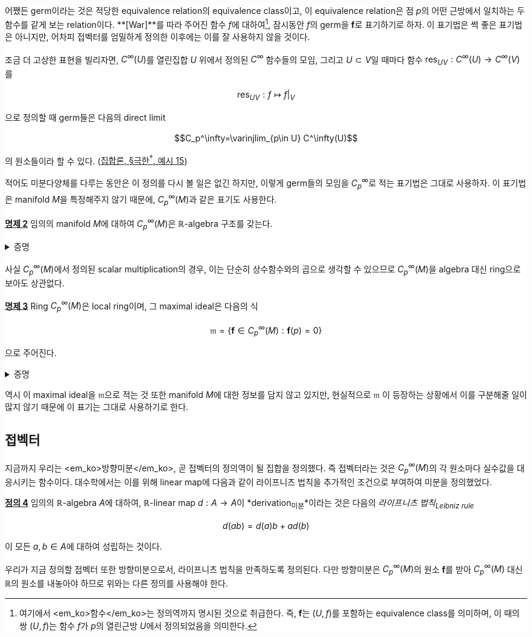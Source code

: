 </div>

어쨌든 germ이라는 것은 적당한 equivalence relation의 equivalence class이고, 이 equivalence relation은 점 $p$의 어떤 근방에서 일치하는 두 함수를 같게 보는 relation이다. **[War]**를 따라 주어진 함수 $f$에 대하여[^1], 잠시동안 $f$의 germ을 $\mathbf{f}$로 표기하기로 하자. 이 표기법은 썩 좋은 표기법은 아니지만, 어차피 접벡터를 엄밀하게 정의한 이후에는 이를 잘 사용하지 않을 것이다.

조금 더 고상한 표현을 빌리자면, $C^\infty(U)$를 열린집합 $U$ 위에서 정의된 $C^\infty$ 함수들의 모임, 그리고 $U\subset V$일 때마다 함수 $\operatorname{res}_{UV}:C^\infty(U)\rightarrow C^\infty(V)$를 

$$\operatorname{res}_{UV}:f\mapsto f|_V$$

으로 정의할 때 germ들은 다음의 direct limit

$$C_p^\infty=\varinjlim_{p\in U} C^\infty(U)$$

의 원소들이라 할 수 있다. ([집합론, §극한<sup>†</sup>, 예시 15](/ko/math/set_theory/limits#ex15)) 

적어도 미분다양체를 다루는 동안은 이 정의를 다시 볼 일은 없긴 하지만, 이렇게 germ들의 모임을 $C^\infty_p$로 적는 표기법은 그대로 사용하자. 이 표기법은 manifold $M$을 특정해주지 않기 때문에, $C_p^\infty(M)$과 같은 표기도 사용한다.

<div class="proposition" markdown="1">

<ins id="pp2">**명제 2**</ins> 임의의 manifold $M$에 대하여 $C^\infty_p(M)$은 $\mathbb{R}$-algebra 구조를 갖는다.

</div>
<details class="proof" markdown="1"><summary>증명</summary></details>

사실 $C^\infty_p(M)$에서 정의된 scalar multiplication의 경우, 이는 단순히 상수함수와의 곱으로 생각할 수 있으므로 $C^\infty_p(M)$을 algebra 대신 ring으로 보아도 상관없다. 

<div class="proposition" markdown="1">

<ins id="pp3">**명제 3**</ins> Ring $C^\infty_p(M)$은 local ring이며, 그 maximal ideal은 다음의 식

$$\mathfrak{m}=\{\mathbf{f}\in C^\infty_p(M): \mathbf{f}(p)=0\}$$

으로 주어진다.

</div>
<details class="proof" markdown="1"><summary>증명</summary></details>

역시 이 maximal ideal을 $\mathfrak{m}$으로 적는 것 또한 manifold $M$에 대한 정보를 담지 않고 있지만, 현실적으로 $\mathfrak{m}$ 이 등장하는 상황에서 이를 구분해줄 일이 많지 않기 때문에 이 표기는 그대로 사용하기로 한다.

## 접벡터

지금까지 우리는 <em_ko>방향미분</em_ko>, 곧 접벡터의 정의역이 될 집합을 정의했다. 즉 접벡터라는 것은 $C^\infty_p(M)$의 각 원소마다 실수값을 대응시키는 함수이다. 대수학에서는 이를 위해 linear map에 다음과 같이 라이프니츠 법칙을 추가적인 조건으로 부여하여 미분을 정의했었다.

<div class="definition" markdown="1">

<ins id="df4">**정의 4**</ins> 임의의 $\mathbb{R}$-algebra $A$에 대하여, $\mathbb{R}$-linear map $d:A\rightarrow A$이 *derivation<sub>미분</sub>*이라는 것은 다음의 *라이프니츠 법칙<sub>Leibniz rule</sub>*

$$d(ab)=d(a)b+ad(b)$$

이 모든 $a,b\in A$에 대하여 성립하는 것이다.

</div>

우리가 지금 정의할 접벡터 또한 방향미분으로서, 라이프니츠 법칙을 만족하도록 정의된다. 다만 방향미분은 $C_p^\infty(M)$의 원소 $\mathbf{f}$를 받아 $C_p^\infty(M)$ 대신 $\mathbb{R}$의 원소를 내놓아야 하므로 위와는 다른 정의를 사용해야 한다.


[^1]: 여기에서 <em_ko>함수</em_ko>는 정의역까지 명시된 것으로 취급한다. 즉, $\mathbf{f}$는 $(U,f)$를 포함하는 equivalence class를 의미하며, 이 때의 쌍 $(U,f)$는 함수 $f$가 $p$의 열린근방 $U$에서 정의되었음을 의미한다. 